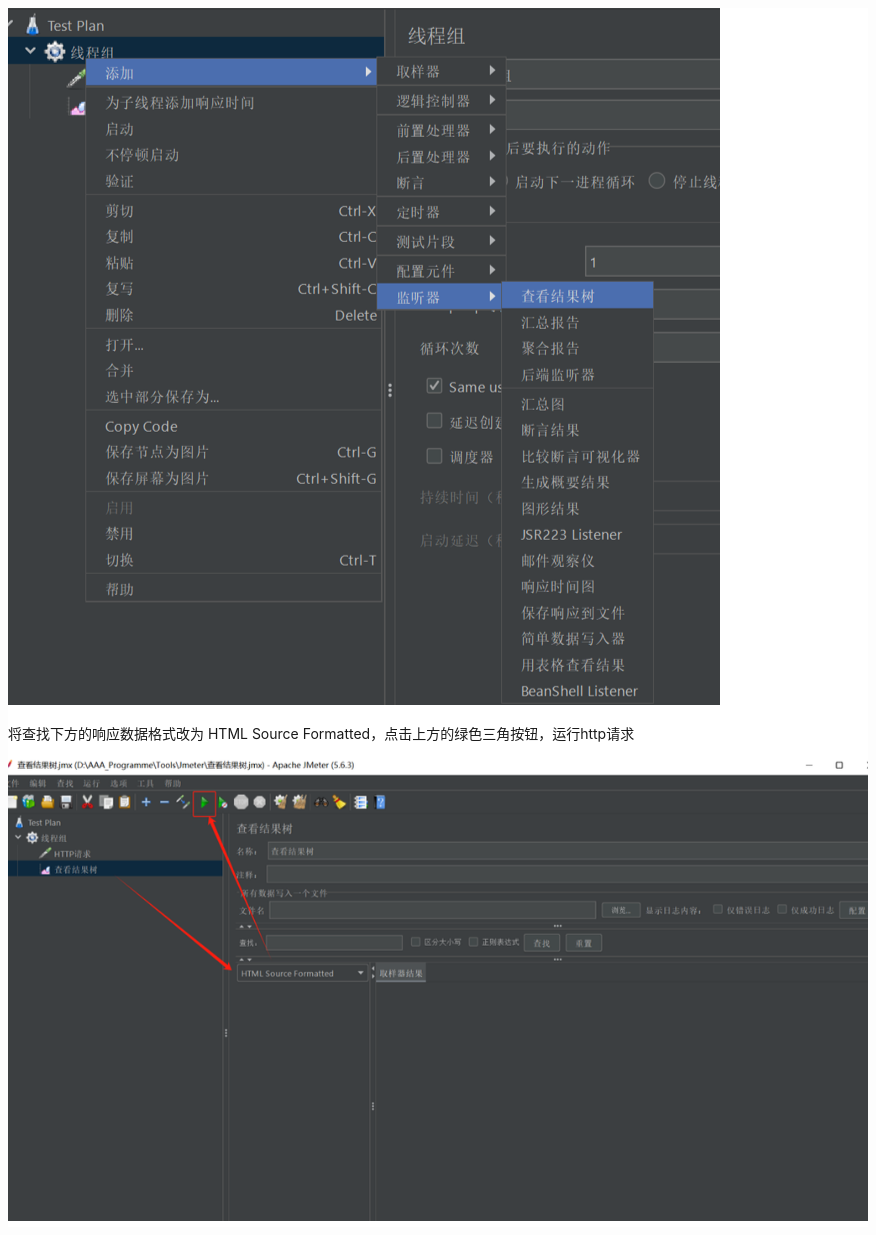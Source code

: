 ![](../images/2024/09/20240930140633.png)

将查找下方的响应数据格式改为 HTML Source Formatted，点击上方的绿色三角按钮，运行http请求

![](../images/2024/09/20240930140654.png)
